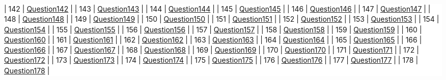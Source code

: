 | 142 | [Question142](#question142) |
| 143 | [Question143](#question143) |
| 144 | [Question144](#question144) |
| 145 | [Question145](#question145) |
| 146 | [Question146](#question146) |
| 147 | [Question147](#question147) |
| 148 | [Question148](#question148) |
| 149 | [Question149](#question149) |
| 150 | [Question150](#question150) |
| 151 | [Question151](#question151) |
| 152 | [Question152](#question152) |
| 153 | [Question153](#question153) |
| 154 | [Question154](#question154) |
| 155 | [Question155](#question155) |
| 156 | [Question156](#question156) |
| 157 | [Question157](#question157) |
| 158 | [Question158](#question158) |
| 159 | [Question159](#question159) |
| 160 | [Question160](#question160) |
| 161 | [Question161](#question161) |
| 162 | [Question162](#question162) |
| 163 | [Question163](#question163) |
| 164 | [Question164](#question164) |
| 165 | [Question165](#question165) |
| 166 | [Question166](#question166) |
| 167 | [Question167](#question167) |
| 168 | [Question168](#question168) |
| 169 | [Question169](#question169) |
| 170 | [Question170](#question170) |
| 171 | [Question171](#question171) |
| 172 | [Question172](#question172) |
| 173 | [Question173](#question173) |
| 174 | [Question174](#question174) |
| 175 | [Question175](#question175) |
| 176 | [Question176](#question176) |
| 177 | [Question177](#question177) |
| 178 | [Question178](#question178) |